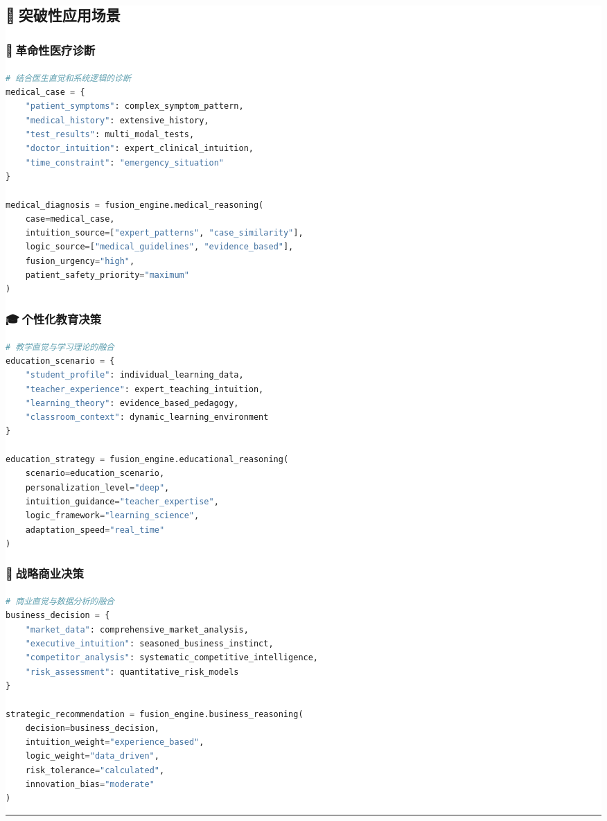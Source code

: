 
## 🌟 突破性应用场景

### 🏥 革命性医疗诊断
```python
# 结合医生直觉和系统逻辑的诊断
medical_case = {
    "patient_symptoms": complex_symptom_pattern,
    "medical_history": extensive_history,
    "test_results": multi_modal_tests,
    "doctor_intuition": expert_clinical_intuition,
    "time_constraint": "emergency_situation"
}

medical_diagnosis = fusion_engine.medical_reasoning(
    case=medical_case,
    intuition_source=["expert_patterns", "case_similarity"],
    logic_source=["medical_guidelines", "evidence_based"],
    fusion_urgency="high",
    patient_safety_priority="maximum"
)
```

### 🎓 个性化教育决策
```python
# 教学直觉与学习理论的融合
education_scenario = {
    "student_profile": individual_learning_data,
    "teacher_experience": expert_teaching_intuition,
    "learning_theory": evidence_based_pedagogy,
    "classroom_context": dynamic_learning_environment
}

education_strategy = fusion_engine.educational_reasoning(
    scenario=education_scenario,
    personalization_level="deep",
    intuition_guidance="teacher_expertise",
    logic_framework="learning_science",
    adaptation_speed="real_time"
)
```

### 💼 战略商业决策
```python
# 商业直觉与数据分析的融合
business_decision = {
    "market_data": comprehensive_market_analysis,
    "executive_intuition": seasoned_business_instinct,
    "competitor_analysis": systematic_competitive_intelligence,
    "risk_assessment": quantitative_risk_models
}

strategic_recommendation = fusion_engine.business_reasoning(
    decision=business_decision,
    intuition_weight="experience_based",
    logic_weight="data_driven",
    risk_tolerance="calculated",
    innovation_bias="moderate"
)
```

---